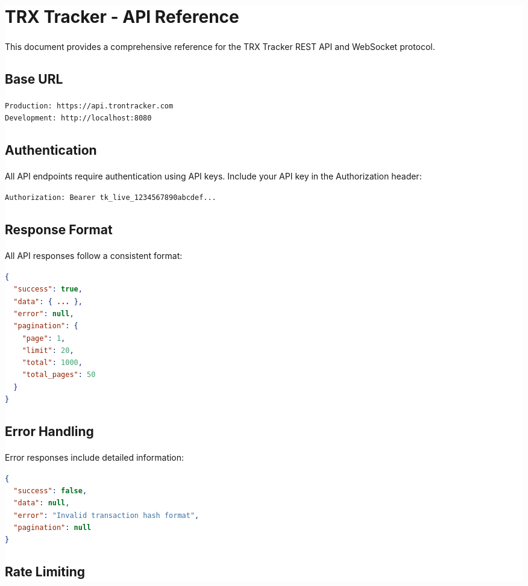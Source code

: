 # TRX Tracker - API Reference

This document provides a comprehensive reference for the TRX Tracker REST API and WebSocket protocol.

## Base URL

```
Production: https://api.trontracker.com
Development: http://localhost:8080
```

## Authentication

All API endpoints require authentication using API keys. Include your API key in the Authorization header:

```
Authorization: Bearer tk_live_1234567890abcdef...
```

## Response Format

All API responses follow a consistent format:

```json
{
  "success": true,
  "data": { ... },
  "error": null,
  "pagination": {
    "page": 1,
    "limit": 20,
    "total": 1000,
    "total_pages": 50
  }
}
```

## Error Handling

Error responses include detailed information:

```json
{
  "success": false,
  "data": null,
  "error": "Invalid transaction hash format",
  "pagination": null
}
```

## Rate Limiting
